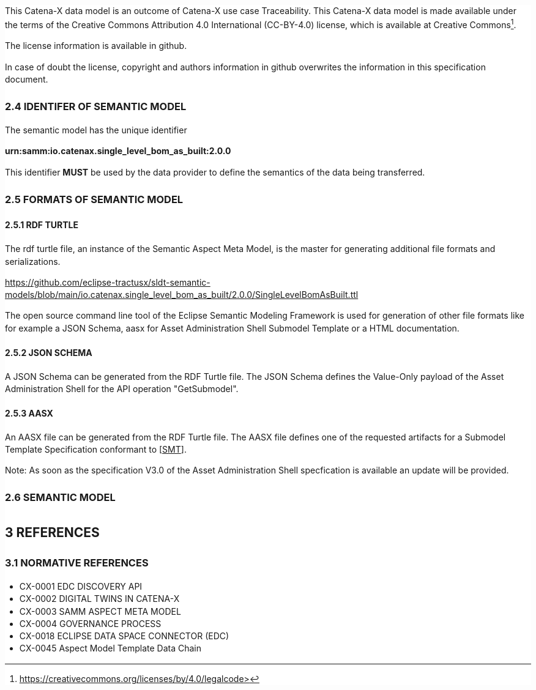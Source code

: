 This Catena-X data model is an outcome of Catena-X use case
Traceability. This Catena-X data model is made available under the terms
of the Creative Commons Attribution 4.0 International (CC-BY-4.0)
license, which is available at Creative Commons[^4].

The license information is available in github.

In case of doubt the license, copyright and authors information in
github overwrites the information in this specification document.

### 2.4 IDENTIFER OF SEMANTIC MODEL

The semantic model has the unique identifier

**urn:samm:io.catenax.single_level_bom_as_built:2.0.0**

This identifier **MUST** be used by the data provider to define the semantics of the data being transferred.
  
### 2.5 FORMATS OF SEMANTIC MODEL

#### 2.5.1 RDF TURTLE

The rdf turtle file, an instance of the Semantic Aspect Meta Model, is
the master for generating additional file formats and serializations.

https://github.com/eclipse-tractusx/sldt-semantic-models/blob/main/io.catenax.single_level_bom_as_built/2.0.0/SingleLevelBomAsBuilt.ttl

The open source command line tool of the Eclipse Semantic Modeling Framework  is used for generation
of other file formats like for example a JSON Schema, aasx for Asset Administration Shell Submodel
Template or a HTML documentation.

#### 2.5.2 JSON SCHEMA

A JSON Schema can be generated from the RDF Turtle file. The JSON Schema defines the Value-Only
payload of the Asset Administration Shell for the API operation "GetSubmodel".

#### 2.5.3 AASX

An AASX file can be generated from the RDF Turtle file. The AASX file defines one of the requested
artifacts for a Submodel Template Specification conformant to \[[SMT](#32-non-normative-references)].

Note: As soon as the specification V3.0 of the Asset Administration Shell specfication is available
an update will be provided.

### 2.6 SEMANTIC MODEL

## 3 REFERENCES

### 3.1 NORMATIVE REFERENCES

- CX-0001 EDC DISCOVERY API
- CX-0002 DIGITAL TWINS IN CATENA-X
- CX-0003 SAMM ASPECT META MODEL
- CX-0004 GOVERNANCE PROCESS
- CX-0018 ECLIPSE DATA SPACE CONNECTOR (EDC)
- CX-0045 Aspect Model Template Data Chain


[^3]: https://github.com/eclipse-tractusx/sldt-semantic-models
[^4]: https://creativecommons.org/licenses/by/4.0/legalcode>
[^5]: https://github.com/eclipse-esmf/esmf-sdk